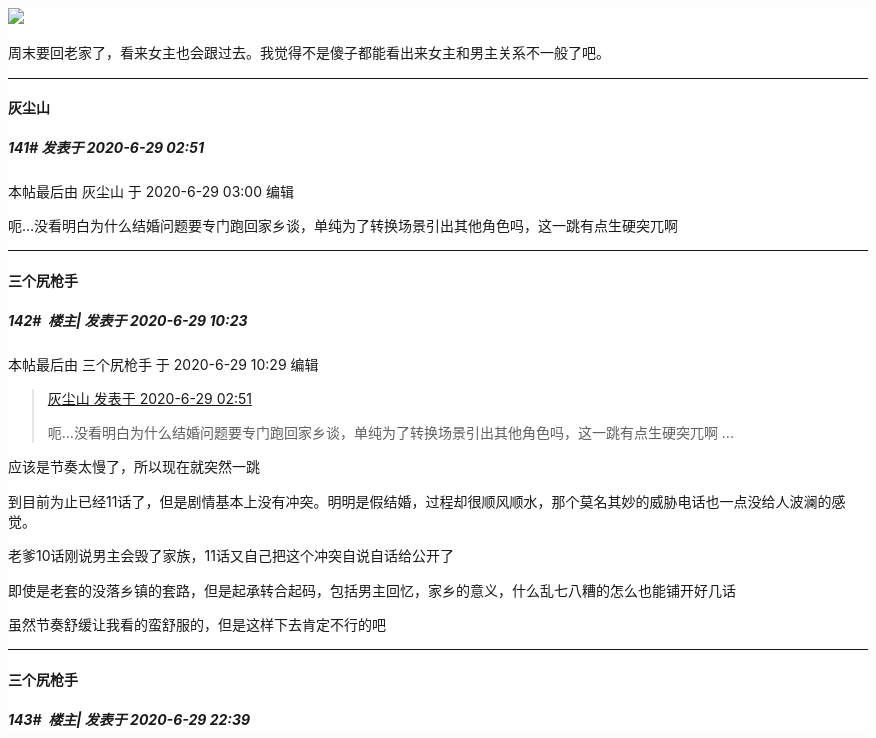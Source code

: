 

<img src="https://static.saraba1st.com/image/smiley/face2017/053.png" referrerpolicy="no-referrer">

周末要回老家了，看来女主也会跟过去。我觉得不是傻子都能看出来女主和男主关系不一般了吧。







-----

####  灰尘山  
##### 141#       发表于 2020-6-29 02:51



 本帖最后由 灰尘山 于 2020-6-29 03:00 编辑 

呃…没看明白为什么结婚问题要专门跑回家乡谈，单纯为了转换场景引出其他角色吗，这一跳有点生硬突兀啊







-----

####  三个尻枪手  
##### 142#         楼主| 发表于 2020-6-29 10:23



 本帖最后由 三个尻枪手 于 2020-6-29 10:29 编辑 
<blockquote><a href="httphttps://bbs.saraba1st.com/2b/forum.php?mod=redirect&amp;goto=findpost&amp;pid=47992722&amp;ptid=1919089" target="_blank">灰尘山 发表于 2020-6-29 02:51</a>

呃…没看明白为什么结婚问题要专门跑回家乡谈，单纯为了转换场景引出其他角色吗，这一跳有点生硬突兀啊 ...</blockquote>
应该是节奏太慢了，所以现在就突然一跳


到目前为止已经11话了，但是剧情基本上没有冲突。明明是假结婚，过程却很顺风顺水，那个莫名其妙的威胁电话也一点没给人波澜的感觉。

老爹10话刚说男主会毁了家族，11话又自己把这个冲突自说自话给公开了  


即使是老套的没落乡镇的套路，但是起承转合起码，包括男主回忆，家乡的意义，什么乱七八糟的怎么也能铺开好几话


虽然节奏舒缓让我看的蛮舒服的，但是这样下去肯定不行的吧









-----

####  三个尻枪手  
##### 143#         楼主| 发表于 2020-6-29 22:39

